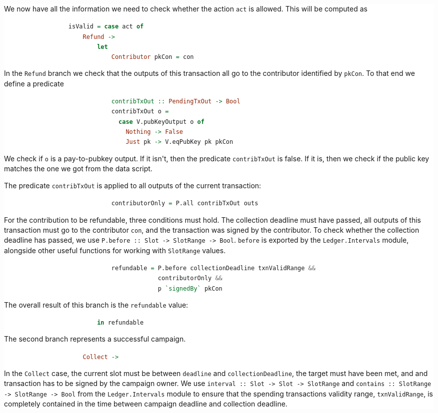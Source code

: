 We now have all the information we need to check whether the action `act` is allowed. This will be computed as

```haskell
                  isValid = case act of
                      Refund ->
                          let
                              Contributor pkCon = con
```

In the `Refund` branch we check that the outputs of this transaction all go to the contributor identified by `pkCon`. To that end we define a predicate

```haskell
                              contribTxOut :: PendingTxOut -> Bool
                              contribTxOut o =
                                case V.pubKeyOutput o of
                                  Nothing -> False
                                  Just pk -> V.eqPubKey pk pkCon
```

We check if `o` is a pay-to-pubkey output. If it isn't, then the predicate `contribTxOut` is false. If it is, then we check if the public key matches the one we got from the data script.

The predicate `contribTxOut` is applied to all outputs of the current transaction:

```haskell
                              contributorOnly = P.all contribTxOut outs
```

For the contribution to be refundable, three conditions must hold. The collection deadline must have passed, all outputs of this transaction must go to the contributor `con`, and the transaction was signed by the contributor. To check whether the collection deadline has passed, we use `P.before :: Slot -> SlotRange -> Bool`. `before` is exported by the `Ledger.Intervals` module, alongside other useful functions for working with `SlotRange` values.

```haskell
                              refundable = P.before collectionDeadline txnValidRange &&
                                           contributorOnly &&
                                           p `signedBy` pkCon
```

The overall result of this branch is the `refundable` value:

```haskell
                          in refundable
```

The second branch represents a successful campaign.

```haskell
                      Collect ->
```

In the `Collect` case, the current slot must be between `deadline` and `collectionDeadline`, the target must have been met, and and transaction has to be signed by the campaign owner. We use `interval :: Slot -> Slot -> SlotRange` and `contains :: SlotRange -> SlotRange -> Bool` from the `Ledger.Intervals` module to ensure that the spending transactions validity range, `txnValidRange`, is completely contained in the time between campaign deadline and collection deadline.
